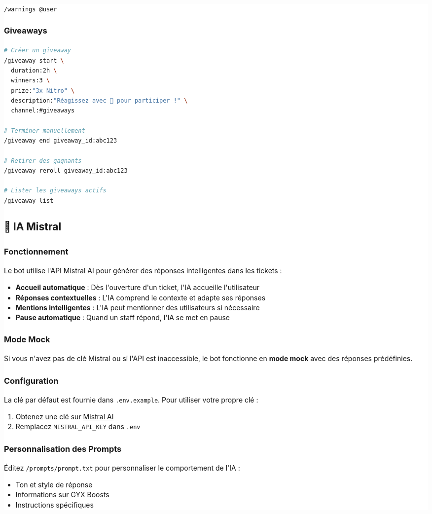 ```bash
/warnings @user
```

### Giveaways

```bash
# Créer un giveaway
/giveaway start \
  duration:2h \
  winners:3 \
  prize:"3x Nitro" \
  description:"Réagissez avec 🎉 pour participer !" \
  channel:#giveaways

# Terminer manuellement
/giveaway end giveaway_id:abc123

# Retirer des gagnants
/giveaway reroll giveaway_id:abc123

# Lister les giveaways actifs
/giveaway list
```

## 🤖 IA Mistral

### Fonctionnement

Le bot utilise l'API Mistral AI pour générer des réponses intelligentes dans les tickets :

- **Accueil automatique** : Dès l'ouverture d'un ticket, l'IA accueille l'utilisateur
- **Réponses contextuelles** : L'IA comprend le contexte et adapte ses réponses
- **Mentions intelligentes** : L'IA peut mentionner des utilisateurs si nécessaire
- **Pause automatique** : Quand un staff répond, l'IA se met en pause

### Mode Mock

Si vous n'avez pas de clé Mistral ou si l'API est inaccessible, le bot fonctionne en **mode mock** avec des réponses prédéfinies.

### Configuration

La clé par défaut est fournie dans `.env.example`. Pour utiliser votre propre clé :

1. Obtenez une clé sur [Mistral AI](https://console.mistral.ai/)
2. Remplacez `MISTRAL_API_KEY` dans `.env`

### Personnalisation des Prompts

Éditez `/prompts/prompt.txt` pour personnaliser le comportement de l'IA :
- Ton et style de réponse
- Informations sur GYX Boosts
- Instructions spécifiques
